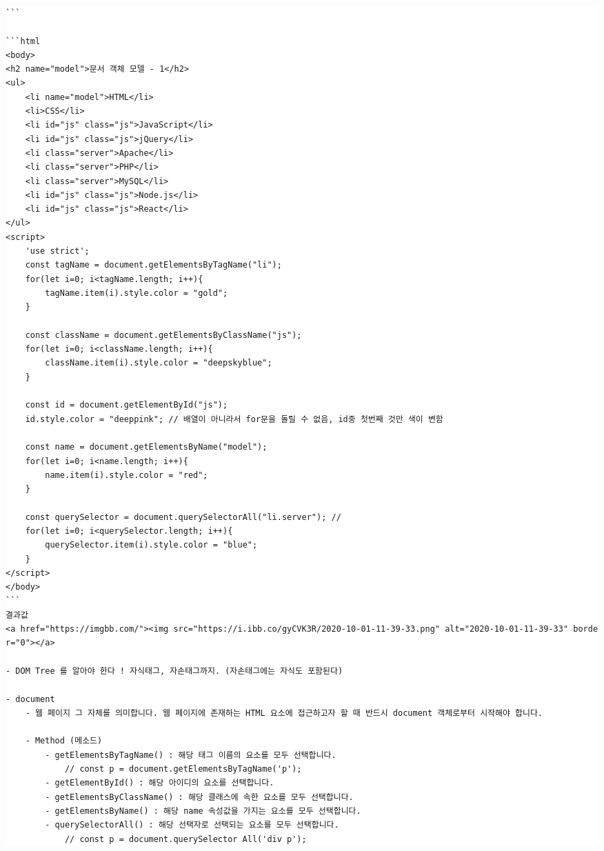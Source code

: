     ```

    ```html
    <body>
    <h2 name="model">문서 객체 모델 - 1</h2>
    <ul>
        <li name="model">HTML</li>
        <li>CSS</li>
        <li id="js" class="js">JavaScript</li>
        <li id="js" class="js">jQuery</li>
        <li class="server">Apache</li>
        <li class="server">PHP</li>
        <li class="server">MySQL</li>
        <li id="js" class="js">Node.js</li>
        <li id="js" class="js">React</li>
    </ul>
    <script>
        'use strict';
        const tagName = document.getElementsByTagName("li");
        for(let i=0; i<tagName.length; i++){
            tagName.item(i).style.color = "gold";
        }

        const className = document.getElementsByClassName("js");
        for(let i=0; i<className.length; i++){
            className.item(i).style.color = "deepskyblue";
        }

        const id = document.getElementById("js"); 
        id.style.color = "deeppink"; // 배열이 아니라서 for문을 돌릴 수 없음, id중 첫번째 것만 색이 변함

        const name = document.getElementsByName("model");
        for(let i=0; i<name.length; i++){
            name.item(i).style.color = "red";
        }

        const querySelector = document.querySelectorAll("li.server"); // 
        for(let i=0; i<querySelector.length; i++){
            querySelector.item(i).style.color = "blue";
        }
    </script>
    </body>
    ```
    결과값
    <a href="https://imgbb.com/"><img src="https://i.ibb.co/gyCVK3R/2020-10-01-11-39-33.png" alt="2020-10-01-11-39-33" border="0"></a>
  
    - DOM Tree 를 알아야 한다 ! 자식태그, 자손태그까지. (자손태그에는 자식도 포함된다)

    - document
        - 웹 페이지 그 자체를 의미합니다. 웹 페이지에 존재하는 HTML 요소에 접근하고자 할 때 반드시 document 객체로부터 시작해야 합니다.

        - Method (메소드)
            - getElementsByTagName() : 해당 태그 이름의 요소를 모두 선택합니다.
	            // const p = document.getElementsByTagName('p');
            - getElementById() : 해당 아이디의 요소를 선택합니다.
            - getElementsByClassName() : 해당 클래스에 속한 요소를 모두 선택합니다.
            - getElementsByName() : 해당 name 속성값을 가지는 요소를 모두 선택합니다.
            - querySelectorAll() : 해당 선택자로 선택되는 요소를 모두 선택합니다.
	            // const p = document.querySelector All('div p');
